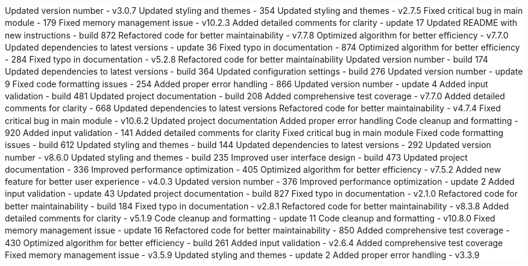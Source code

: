 Updated version number - v3.0.7
Updated styling and themes - 354
Updated styling and themes - v2.7.5
Fixed critical bug in main module - 179
Fixed memory management issue - v10.2.3
Added detailed comments for clarity - update 17
Updated README with new instructions - build 872
Refactored code for better maintainability - v7.7.8
Optimized algorithm for better efficiency - v7.7.0
Updated dependencies to latest versions - update 36
Fixed typo in documentation - 874
Optimized algorithm for better efficiency - 284
Fixed typo in documentation - v5.2.8
Refactored code for better maintainability
Updated version number - build 174
Updated dependencies to latest versions - build 364
Updated configuration settings - build 276
Updated version number - update 9
Fixed code formatting issues - 254
Added proper error handling - 866
Updated version number - update 4
Added input validation - build 481
Updated project documentation - build 208
Added comprehensive test coverage - v7.7.0
Added detailed comments for clarity - 668
Updated dependencies to latest versions
Refactored code for better maintainability - v4.7.4
Fixed critical bug in main module - v10.6.2
Updated project documentation
Added proper error handling
Code cleanup and formatting - 920
Added input validation - 141
Added detailed comments for clarity
Fixed critical bug in main module
Fixed code formatting issues - build 612
Updated styling and themes - build 144
Updated dependencies to latest versions - 292
Updated version number - v8.6.0
Updated styling and themes - build 235
Improved user interface design - build 473
Updated project documentation - 336
Improved performance optimization - 405
Optimized algorithm for better efficiency - v7.5.2
Added new feature for better user experience - v4.0.3
Updated version number - 376
Improved performance optimization - update 2
Added input validation - update 43
Updated project documentation - build 827
Fixed typo in documentation - v2.1.0
Refactored code for better maintainability - build 184
Fixed typo in documentation - v2.8.1
Refactored code for better maintainability - v8.3.8
Added detailed comments for clarity - v5.1.9
Code cleanup and formatting - update 11
Code cleanup and formatting - v10.8.0
Fixed memory management issue - update 16
Refactored code for better maintainability - 850
Added comprehensive test coverage - 430
Optimized algorithm for better efficiency - build 261
Added input validation - v2.6.4
Added comprehensive test coverage
Fixed memory management issue - v3.5.9
Updated styling and themes - update 2
Added proper error handling - v3.3.9